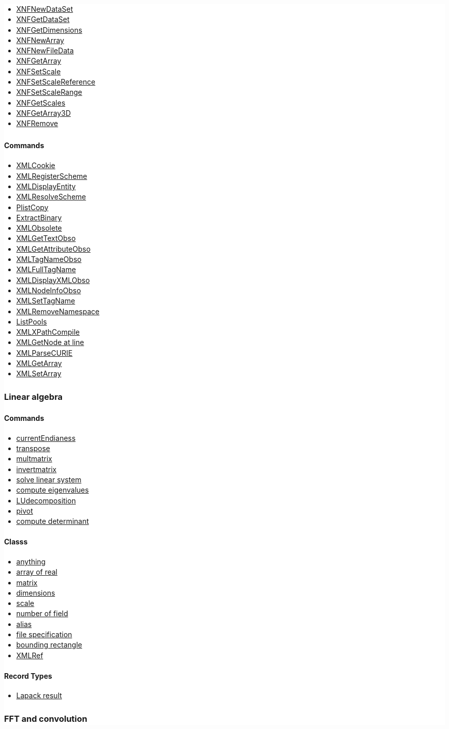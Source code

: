 - [XNFNewDataSet](#xnfnewdataset)
- [XNFGetDataSet](#xnfgetdataset)
- [XNFGetDimensions](#xnfgetdimensions)
- [XNFNewArray](#xnfnewarray)
- [XNFNewFileData](#xnfnewfiledata)
- [XNFGetArray](#xnfgetarray)
- [XNFSetScale](#xnfsetscale)
- [XNFSetScaleReference](#xnfsetscalereference)
- [XNFSetScaleRange](#xnfsetscalerange)
- [XNFGetScales](#xnfgetscales)
- [XNFGetArray3D](#xnfgetarray3d)
- [XNFRemove](#xnfremove)
### 
#### Commands
- [XMLCookie](#xmlcookie)
- [XMLRegisterScheme](#xmlregisterscheme)
- [XMLDisplayEntity](#xmldisplayentity)
- [XMLResolveScheme](#xmlresolvescheme)
- [PlistCopy](#plistcopy)
- [ExtractBinary](#extractbinary)
- [XMLObsolete](#xmlobsolete)
- [XMLGetTextObso](#xmlgettextobso)
- [XMLGetAttributeObso](#xmlgetattributeobso)
- [XMLTagNameObso](#xmltagnameobso)
- [XMLFullTagName](#xmlfulltagname)
- [XMLDisplayXMLObso](#xmldisplayxmlobso)
- [XMLNodeInfoObso](#xmlnodeinfoobso)
- [XMLSetTagName](#xmlsettagname)
- [XMLRemoveNamespace](#xmlremovenamespace)
- [ListPools](#listpools)
- [XMLXPathCompile](#xmlxpathcompile)
- [XMLGetNode at line](#xmlgetnode_at_line)
- [XMLParseCURIE](#xmlparsecurie)
- [XMLGetArray](#xmlgetarray)
- [XMLSetArray](#xmlsetarray)
### Linear algebra
#### Commands
- [currentEndianess](#currentendianess)
- [transpose](#transpose)
- [multmatrix](#multmatrix)
- [invertmatrix](#invertmatrix)
- [solve linear system](#solve_linear_system)
- [compute eigenvalues](#compute_eigenvalues)
- [LUdecomposition](#ludecomposition)
- [pivot](#pivot)
- [compute determinant](#compute_determinant)
#### Classs
- [anything](#anything)
- [array of real](#array_of_real)
- [matrix](#matrix)
- [dimensions](#dimensions)
- [scale](#scale)
- [number of field](#number_of_field)
- [alias](#alias)
- [file specification](#file_specification)
- [bounding rectangle](#bounding_rectangle)
- [XMLRef](#xmlref)
#### Record Types
- [Lapack result](#lapack_result)
### FFT and convolution